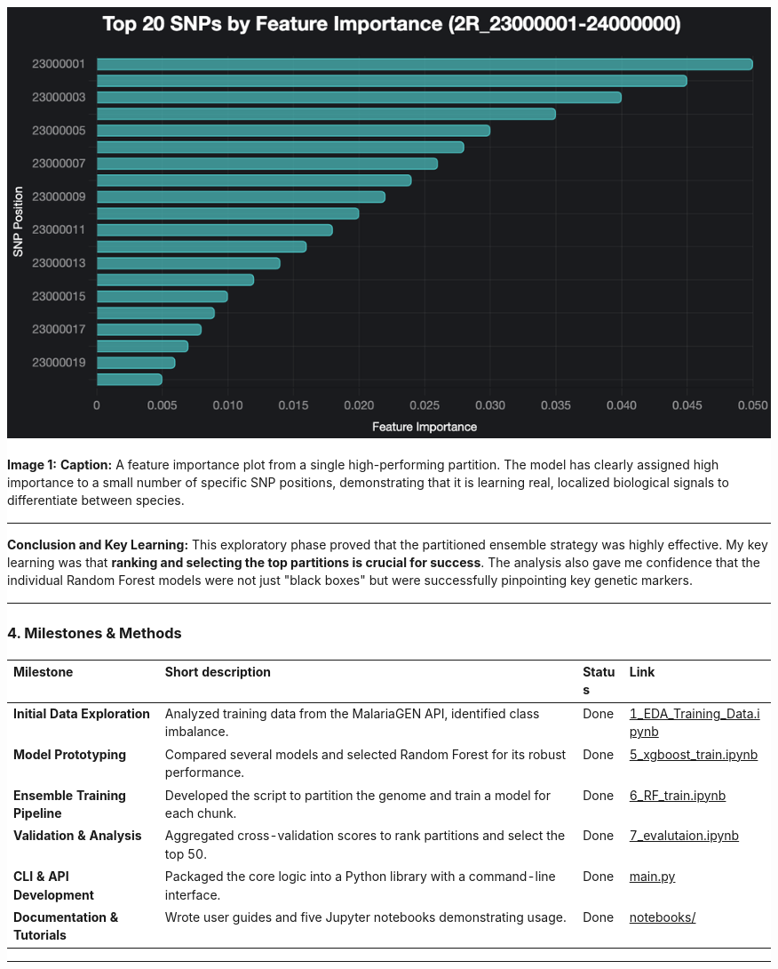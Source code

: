 ![Feature Importance Plot](chart_1.png)

**Image 1:** **Caption:** A feature importance plot from a single high-performing partition. The model has clearly assigned high importance to a small number of specific SNP positions, demonstrating that it is learning real, localized biological signals to differentiate between species.

---

**Conclusion and Key Learning:**
This exploratory phase proved that the partitioned ensemble strategy was highly effective. My key learning was that **ranking and selecting the top partitions is crucial for success**. The analysis also gave me confidence that the individual Random Forest models were not just "black boxes" but were successfully pinpointing key genetic markers.

---

### 4. Milestones & Methods

| Milestone                      | Short description                                                              | Status | Link                                                                                                                                    |
| :----------------------------- | :----------------------------------------------------------------------------- | :----- | :-------------------------------------------------------------------------------------------------------------------------------------- |
| **Initial Data Exploration**   | Analyzed training data from the MalariaGEN API, identified class imbalance.    | Done   | [1_EDA_Training_Data.ipynb](https://github.com/malariagen/vector-taxon-classifier/blob/master/1_EDA_Training_Data.ipynb) |
| **Model Prototyping**          | Compared several models and selected Random Forest for its robust performance. | Done   | [5_xgboost_train.ipynb](https://github.com/malariagen/vector-taxon-classifier/blob/master/5_xgboost_train.ipynb)                           |
| **Ensemble Training Pipeline** | Developed the script to partition the genome and train a model for each chunk. | Done   | [6_RF_train.ipynb](https://github.com/malariagen/vector-taxon-classifier/blob/master/6_RF_train.ipynb)                       |
| **Validation & Analysis**      | Aggregated cross-validation scores to rank partitions and select the top 50.   | Done   | [7_evalutaion.ipynb](https://github.com/malariagen/vector-taxon-classifier/blob/master/7_evalutaion.ipynb)             |
| **CLI & API Development**      | Packaged the core logic into a Python library with a command-line interface.   | Done   | [main.py](https://github.com/malariagen/vector-taxon-classifier-prediction/blob/master/src/main.py)                                                  |
| **Documentation & Tutorials**  | Wrote user guides and five Jupyter notebooks demonstrating usage.              | Done   | [notebooks/](https://github.com/malariagen/vector-taxon-classifier-prediction)                                            |

---
